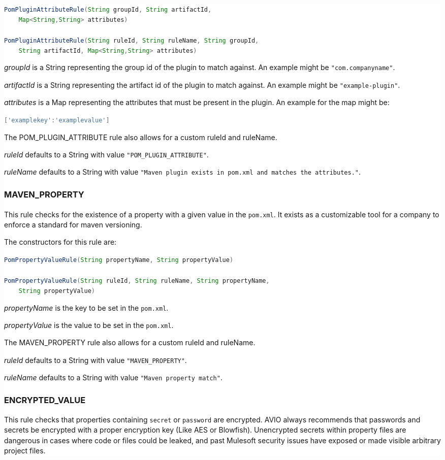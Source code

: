 ```groovy
PomPluginAttributeRule(String groupId, String artifactId, 
	Map<String,String> attributes)

PomPluginAttributeRule(String ruleId, String ruleName, String groupId, 
	String artifactId, Map<String,String> attributes)
```

*groupId* is a String representing the group id of the plugin to match against. 
An example might be `"com.companyname"`. 

*artifactId* is a String representing the artifact id of the plugin to match against. 
An example might be `"example-plugin"`. 

*attributes* is a Map representing the attributes that must be present in the plugin. 
An example for the map might be: 
```groovy
['examplekey':'examplevalue']
```

The POM_PLUGIN_ATTRIBUTE rule also allows for a custom ruleId and ruleName. 

*ruleId* defaults to a String with value `"POM_PLUGIN_ATTRIBUTE"`. 

*ruleName* defaults to a String with value `"Maven plugin exists in pom.xml and matches the attributes."`. 

### MAVEN_PROPERTY

This rule checks for the existence of a property with a given value in the `pom.xml`. 
It exists as a customizable tool for a company to enforce a standard for maven versioning. 

The constructors for this rule are: 

```groovy
PomPropertyValueRule(String propertyName, String propertyValue)

PomPropertyValueRule(String ruleId, String ruleName, String propertyName, 
	String propertyValue)
```

*propertyName* is the key to be set in the `pom.xml`. 

*propertyValue* is the value to be set in the `pom.xml`. 

The MAVEN_PROPERTY rule also allows for a custom ruleId and ruleName. 

*ruleId* defaults to a String with value `"MAVEN_PROPERTY"`. 

*ruleName* defaults to a String with value `"Maven property match"`. 

### ENCRYPTED_VALUE

This rule checks that properties containing `secret` or `password` are encrypted. 
AVIO always recommends that passwords and secrets be encrypted with a proper encryption key (Like AES or Blowfish). 
Unencrypted secrets within property files are dangerous in cases where code or files could be leaked, and past Mulesoft security issues have exposed or made visible arbitrary project files. 
